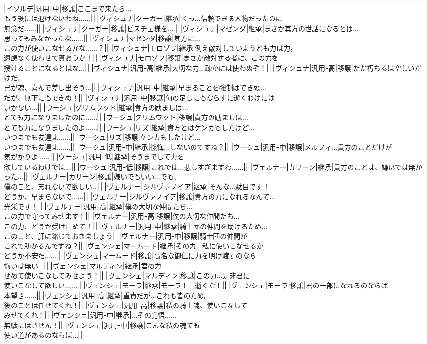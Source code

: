 |イゾルデ|汎用-中|移譲|ここまで来たら…<br />もう後には退けないわね……||
|ヴィシュナ|クーガー|継承|くっ…信頼できる人物だったのに<br />無念だ……||
|ヴィシュナ|クーガー|移譲|ピスチェ様を…||
|ヴィシュナ|マゼンダ|継承|まさか其方の世話になるとは…<br />思ってもみなかったな……||
|ヴィシュナ|マゼンダ|移譲|其方に…<br />この力が使いこなせるかな……？||
|ヴィシュナ|モロゾフ|継承|例え敵対していようとも力は力。<br />遠慮なく使わせて貰おうか！||
|ヴィシュナ|モロゾフ|移譲|まさか敵対する者に、この力を<br />授けることになるとはな…||
|ヴィシュナ|汎用-高|継承|大切な力…疎かには使わぬぞ！||
|ヴィシュナ|汎用-高|移譲|ただ朽ちるは空しいだけだ。<br />己が魂、喜んで差し出そう…||
|ヴィシュナ|汎用-中|継承|早まることを強制はできぬ…<br />だが、無下にもできぬ！||
|ヴィシュナ|汎用-中|移譲|何の足しにもならずに逝くわけには<br />いかない…||
|ウーシュ|グリムウッド|継承|貴方の励ましは…<br />とても力になりましたのに……||
|ウーシュ|グリムウッド|移譲|貴方の励ましは…<br />とても力になりましたのよ……||
|ウーシュ|リズ|継承|貴方とはケンカもしたけど…<br />いつまでも友達よ……||
|ウーシュ|リズ|移譲|ケンカもしたけど…<br />いつまでも友達よ……||
|ウーシュ|汎用-中|継承|後悔…しないのですね？||
|ウーシュ|汎用-中|移譲|メルフィ…貴方のことだけが<br />気がかりよ……||
|ウーシュ|汎用-低|継承|そうまでして力を<br />欲しているわけでは…||
|ウーシュ|汎用-低|移譲|これでは…悲しすぎますわ……||
|ヴェルナー|カリーン|継承|貴方のことは、嫌いでは無かった…||
|ヴェルナー|カリーン|移譲|嫌いでもいい…でも、<br />僕のこと、忘れないで欲しい…||
|ヴェルナー|シルヴァノイア|継承|そんな…駄目です！<br />どうか、早まらないで……||
|ヴェルナー|シルヴァノイア|移譲|貴方の力になれるなんて…<br />光栄です！||
|ヴェルナー|汎用-高|継承|僕の大切な仲間たち…<br />この力で守ってみせます！||
|ヴェルナー|汎用-高|移譲|僕の大切な仲間たち…<br />この力、どうか受け止めて！||
|ヴェルナー|汎用-中|継承|騎士団の仲間を助けるため…<br />このこと、肝に銘じておきましょう||
|ヴェルナー|汎用-中|移譲|騎士団の仲間が<br />これで助かるんですね？||
|ヴェンシェ|マームード|継承|その力…私に使いこなせるか<br />どうか不安だ……||
|ヴェンシェ|マームード|移譲|高名な御仁に力を明け渡すのなら<br />悔いは無い…||
|ヴェンシェ|マルディン|継承|君の力…<br />せめて使いこなしてみせよう！||
|ヴェンシェ|マルディン|移譲|この力…是非君に<br />使いこなして欲しい……||
|ヴェンシェ|モーラ|継承|モーラ！　逝くな！||
|ヴェンシェ|モーラ|移譲|君の一部になれるのならば<br />本望さ……||
|ヴェンシェ|汎用-高|継承|重責だが…これも皆のため。<br />後のことは任せてくれ！||
|ヴェンシェ|汎用-高|移譲|私の騎士魂、使いこなして<br />みせてくれ！||
|ヴェンシェ|汎用-中|継承|…その覚悟……<br />無駄にはさせん！||
|ヴェンシェ|汎用-中|移譲|こんな私の魂でも<br />使い道があるのならば…||